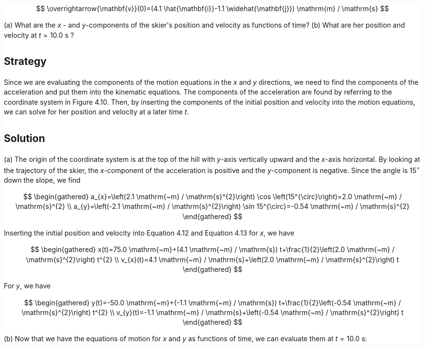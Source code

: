 $$
\overrightarrow{\mathbf{v}}(0)=(4.1 \hat{\mathbf{i}}-1.1 \widehat{\mathbf{j}}) \mathrm{m} / \mathrm{s}
$$

(a) What are the $x$ - and $y$-components of the skier's position and velocity as functions of time? (b) What are her position and velocity at $t=10.0 \mathrm{~s}$ ?

## Strategy

Since we are evaluating the components of the motion equations in the $x$ and $y$ directions, we need to find the components of the acceleration and put them into the kinematic equations. The components of the acceleration are found by referring to the coordinate system in Figure 4.10. Then, by inserting the components of the initial position and velocity into the motion equations, we can solve for her position and velocity at a later time $t$.

## Solution

(a) The origin of the coordinate system is at the top of the hill with $y$-axis vertically upward and the $x$-axis horizontal. By looking at the trajectory of the skier, the $x$-component of the acceleration is positive and the $y$-component is negative. Since the angle is $15^{\circ}$ down the slope, we find

$$
\begin{gathered}
a_{x}=\left(2.1 \mathrm{~m} / \mathrm{s}^{2}\right) \cos \left(15^{\circ}\right)=2.0 \mathrm{~m} / \mathrm{s}^{2} \\
a_{y}=\left(-2.1 \mathrm{~m} / \mathrm{s}^{2}\right) \sin 15^{\circ}=-0.54 \mathrm{~m} / \mathrm{s}^{2}
\end{gathered}
$$

Inserting the initial position and velocity into Equation 4.12 and Equation 4.13 for $x$, we have

$$
\begin{gathered}
x(t)=75.0 \mathrm{~m}+(4.1 \mathrm{~m} / \mathrm{s}) t+\frac{1}{2}\left(2.0 \mathrm{~m} / \mathrm{s}^{2}\right) t^{2} \\
v_{x}(t)=4.1 \mathrm{~m} / \mathrm{s}+\left(2.0 \mathrm{~m} / \mathrm{s}^{2}\right) t
\end{gathered}
$$

For $y$, we have

$$
\begin{gathered}
y(t)=-50.0 \mathrm{~m}+(-1.1 \mathrm{~m} / \mathrm{s}) t+\frac{1}{2}\left(-0.54 \mathrm{~m} / \mathrm{s}^{2}\right) t^{2} \\
v_{y}(t)=-1.1 \mathrm{~m} / \mathrm{s}+\left(-0.54 \mathrm{~m} / \mathrm{s}^{2}\right) t
\end{gathered}
$$

(b) Now that we have the equations of motion for $x$ and $y$ as functions of time, we can evaluate them at $t=10.0$ s:
